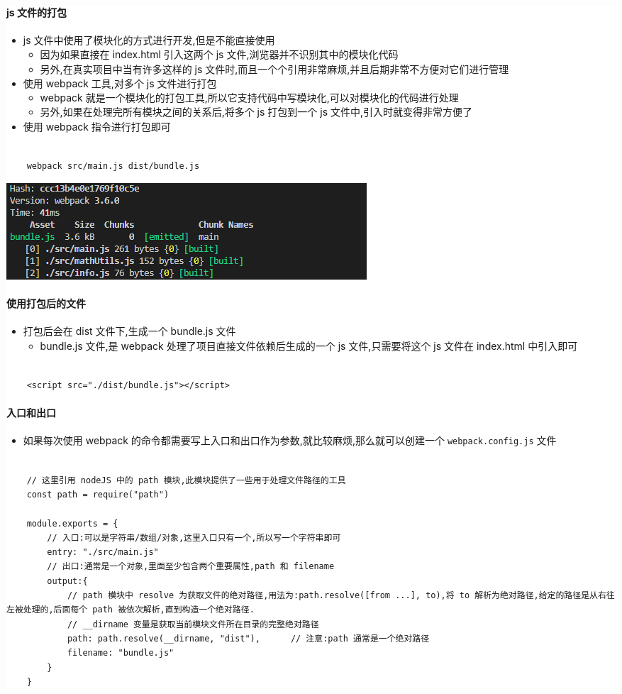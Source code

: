 
#### js 文件的打包

- js 文件中使用了模块化的方式进行开发,但是不能直接使用
    - 因为如果直接在 index.html 引入这两个 js 文件,浏览器并不识别其中的模块化代码
    - 另外,在真实项目中当有许多这样的 js 文件时,而且一个个引用非常麻烦,并且后期非常不方便对它们进行管理
- 使用 webpack 工具,对多个 js 文件进行打包
    - webpack 就是一个模块化的打包工具,所以它支持代码中写模块化,可以对模块化的代码进行处理
    - 另外,如果在处理完所有模块之间的关系后,将多个 js 打包到一个 js 文件中,引入时就变得非常方便了
- 使用 webpack 指令进行打包即可

```

    webpack src/main.js dist/bundle.js

```

<img src="./笔记的图片/webpack2.png">

#### 使用打包后的文件

- 打包后会在 dist 文件下,生成一个 bundle.js 文件
    - bundle.js 文件,是 webpack 处理了项目直接文件依赖后生成的一个 js 文件,只需要将这个 js 文件在 index.html 中引入即可

```

    <script src="./dist/bundle.js"></script>

```

#### 入口和出口

- 如果每次使用 webpack 的命令都需要写上入口和出口作为参数,就比较麻烦,那么就可以创建一个 ``` webpack.config.js ``` 文件

```

    // 这里引用 nodeJS 中的 path 模块,此模块提供了一些用于处理文件路径的工具
    const path = require("path")

    module.exports = {
        // 入口:可以是字符串/数组/对象,这里入口只有一个,所以写一个字符串即可
        entry: "./src/main.js"
        // 出口:通常是一个对象,里面至少包含两个重要属性,path 和 filename
        output:{
            // path 模块中 resolve 为获取文件的绝对路径,用法为:path.resolve([from ...], to),将 to 解析为绝对路径,给定的路径是从右往左被处理的,后面每个 path 被依次解析,直到构造一个绝对路径.
            // __dirname 变量是获取当前模块文件所在目录的完整绝对路径
            path: path.resolve(__dirname, "dist"),      // 注意:path 通常是一个绝对路径
            filename: "bundle.js"
        }
    }

```
